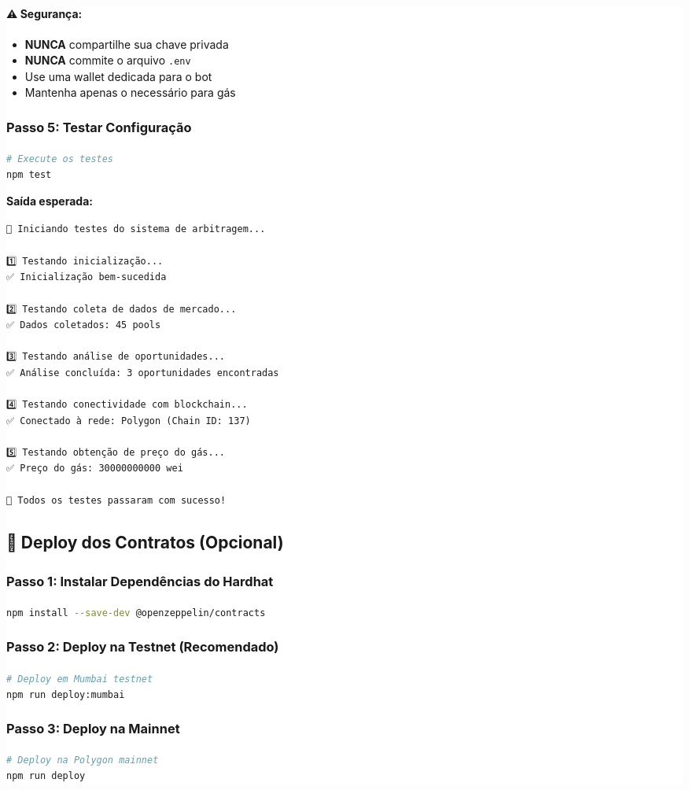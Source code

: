 #### ⚠️ Segurança:
- **NUNCA** compartilhe sua chave privada
- **NUNCA** commite o arquivo `.env`
- Use uma wallet dedicada para o bot
- Mantenha apenas o necessário para gás

### Passo 5: Testar Configuração
```bash
# Execute os testes
npm test
```

**Saída esperada:**
```
🧪 Iniciando testes do sistema de arbitragem...

1️⃣ Testando inicialização...
✅ Inicialização bem-sucedida

2️⃣ Testando coleta de dados de mercado...
✅ Dados coletados: 45 pools

3️⃣ Testando análise de oportunidades...
✅ Análise concluída: 3 oportunidades encontradas

4️⃣ Testando conectividade com blockchain...
✅ Conectado à rede: Polygon (Chain ID: 137)

5️⃣ Testando obtenção de preço do gás...
✅ Preço do gás: 30000000000 wei

🎉 Todos os testes passaram com sucesso!
```

## 🚀 Deploy dos Contratos (Opcional)

### Passo 1: Instalar Dependências do Hardhat
```bash
npm install --save-dev @openzeppelin/contracts
```

### Passo 2: Deploy na Testnet (Recomendado)
```bash
# Deploy em Mumbai testnet
npm run deploy:mumbai
```

### Passo 3: Deploy na Mainnet
```bash
# Deploy na Polygon mainnet
npm run deploy
```
